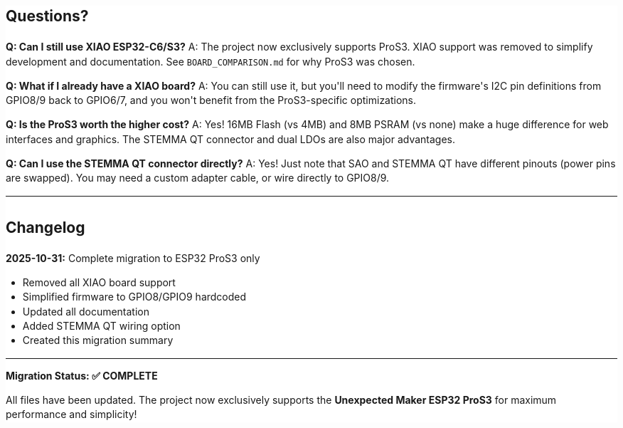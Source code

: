 ## Questions?

**Q: Can I still use XIAO ESP32-C6/S3?**
A: The project now exclusively supports ProS3. XIAO support was removed to simplify development and documentation. See `BOARD_COMPARISON.md` for why ProS3 was chosen.

**Q: What if I already have a XIAO board?**
A: You can still use it, but you'll need to modify the firmware's I2C pin definitions from GPIO8/9 back to GPIO6/7, and you won't benefit from the ProS3-specific optimizations.

**Q: Is the ProS3 worth the higher cost?**
A: Yes! 16MB Flash (vs 4MB) and 8MB PSRAM (vs none) make a huge difference for web interfaces and graphics. The STEMMA QT connector and dual LDOs are also major advantages.

**Q: Can I use the STEMMA QT connector directly?**
A: Yes! Just note that SAO and STEMMA QT have different pinouts (power pins are swapped). You may need a custom adapter cable, or wire directly to GPIO8/9.

---

## Changelog

**2025-10-31:** Complete migration to ESP32 ProS3 only
- Removed all XIAO board support
- Simplified firmware to GPIO8/GPIO9 hardcoded
- Updated all documentation
- Added STEMMA QT wiring option
- Created this migration summary

---

**Migration Status: ✅ COMPLETE**

All files have been updated. The project now exclusively supports the **Unexpected Maker ESP32 ProS3** for maximum performance and simplicity!
